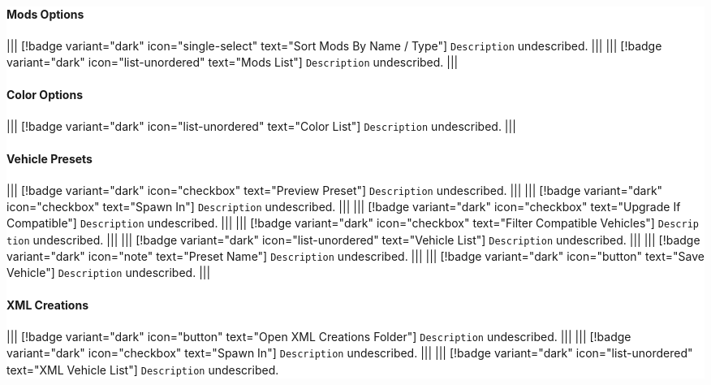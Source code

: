 #### Mods Options
||| [!badge  variant="dark" icon="single-select" text="Sort Mods By Name / Type"]
`Description` undescribed.
||| 
||| [!badge  variant="dark" icon="list-unordered" text="Mods List"]
`Description` undescribed.
||| 

#### Color Options
||| [!badge  variant="dark" icon="list-unordered" text="Color List"]
`Description` undescribed.
||| 

#### Vehicle Presets
||| [!badge  variant="dark" icon="checkbox" text="Preview Preset"]
`Description` undescribed.
||| 
||| [!badge  variant="dark" icon="checkbox" text="Spawn In"]
`Description` undescribed.
||| 
||| [!badge  variant="dark" icon="checkbox" text="Upgrade If Compatible"]
`Description` undescribed.
||| 
||| [!badge  variant="dark" icon="checkbox" text="Filter Compatible Vehicles"]
`Description` undescribed.
||| 
||| [!badge  variant="dark" icon="list-unordered" text="Vehicle List"]
`Description` undescribed.
||| 
||| [!badge  variant="dark" icon="note" text="Preset Name"]
`Description` undescribed.
|||
||| [!badge  variant="dark" icon="button" text="Save Vehicle"]
`Description` undescribed.
||| 

#### XML Creations
||| [!badge  variant="dark" icon="button" text="Open XML Creations Folder"]
`Description` undescribed.
||| 
||| [!badge  variant="dark" icon="checkbox" text="Spawn In"]
`Description` undescribed.
||| 
||| [!badge  variant="dark" icon="list-unordered" text="XML Vehicle List"]
`Description` undescribed.